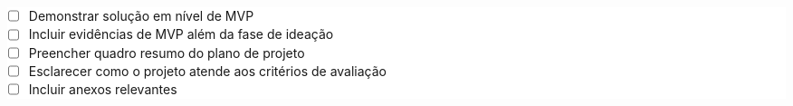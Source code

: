    - [ ] Demonstrar solução em nível de MVP
   - [ ] Incluir evidências de MVP além da fase de ideação
   - [ ] Preencher quadro resumo do plano de projeto
   - [ ] Esclarecer como o projeto atende aos critérios de avaliação
   - [ ] Incluir anexos relevantes